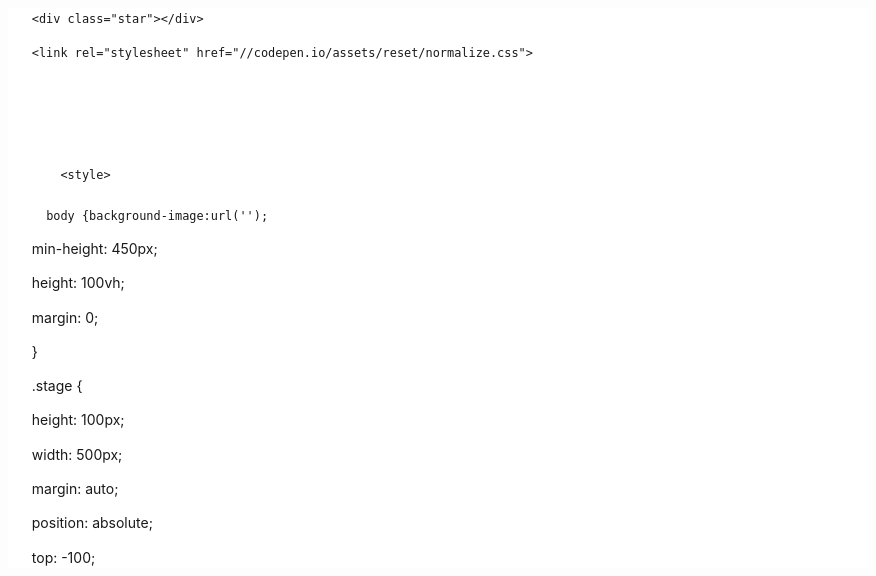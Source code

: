

</style>

<body>





</body>



<ul class="wrapper">

  <div class="sun">

    <div class="star"></div>

  </div>



</div>





  <head>

  

    

    

    <link rel="stylesheet" href="//codepen.io/assets/reset/normalize.css">



    

        <style>

      body {background-image:url('');

  min-height: 450px;	

  height: 100vh;

  margin: 0;

  

	

}



.stage {

  height: 100px;

  width: 500px;

  margin: auto;

  position: absolute;

  top: -100;
